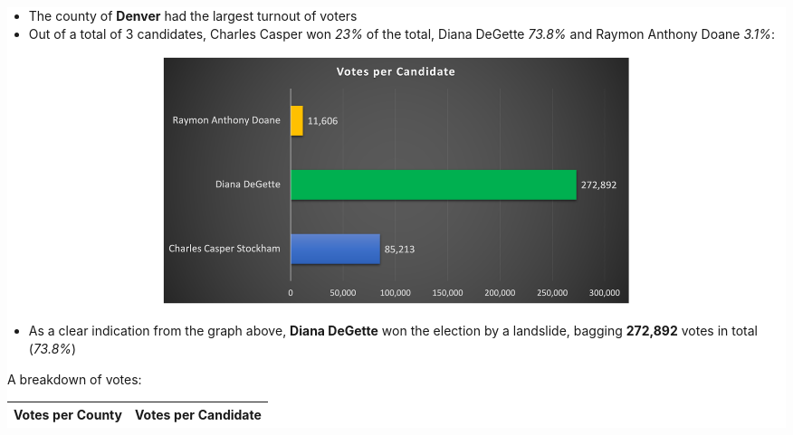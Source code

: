 - The county of **Denver** had the largest turnout of voters
- Out of a total of 3 candidates, Charles Casper won *23%* of the total, Diana DeGette *73.8%* and Raymon Anthony Doane *3.1%*:

<p align="center">
<img src="/Resources/VotesPerCandidate.png" width="60%" height="40%">
</p>

- As a clear indication from the graph above, **Diana DeGette** won the election by a landslide, bagging **272,892** votes in total (*73.8%*)

A breakdown of votes:

| Votes per County | Votes per Candidate |
| --- | --- |